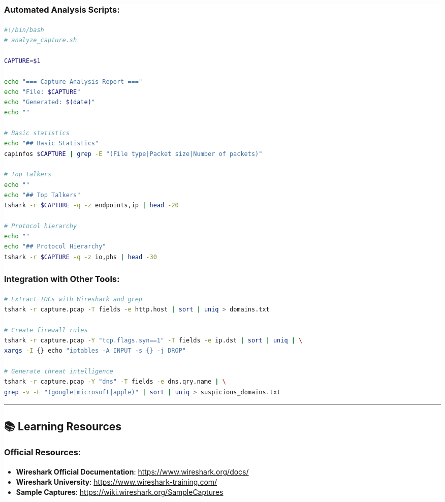 ```lua
```

### Automated Analysis Scripts:
```bash
#!/bin/bash
# analyze_capture.sh

CAPTURE=$1

echo "=== Capture Analysis Report ==="
echo "File: $CAPTURE"
echo "Generated: $(date)"
echo ""

# Basic statistics
echo "## Basic Statistics"
capinfos $CAPTURE | grep -E "(File type|Packet size|Number of packets)"

# Top talkers
echo ""
echo "## Top Talkers"
tshark -r $CAPTURE -q -z endpoints,ip | head -20

# Protocol hierarchy
echo ""
echo "## Protocol Hierarchy"
tshark -r $CAPTURE -q -z io,phs | head -30
```

### Integration with Other Tools:
```bash
# Extract IOCs with Wireshark and grep
tshark -r capture.pcap -T fields -e http.host | sort | uniq > domains.txt

# Create firewall rules
tshark -r capture.pcap -Y "tcp.flags.syn==1" -T fields -e ip.dst | sort | uniq | \
xargs -I {} echo "iptables -A INPUT -s {} -j DROP"

# Generate threat intelligence
tshark -r capture.pcap -Y "dns" -T fields -e dns.qry.name | \
grep -v -E "(google|microsoft|apple)" | sort | uniq > suspicious_domains.txt
```

---

## 📚 Learning Resources

### Official Resources:
- **Wireshark Official Documentation**: https://www.wireshark.org/docs/
- **Wireshark University**: https://www.wireshark-training.com/
- **Sample Captures**: https://wiki.wireshark.org/SampleCaptures
